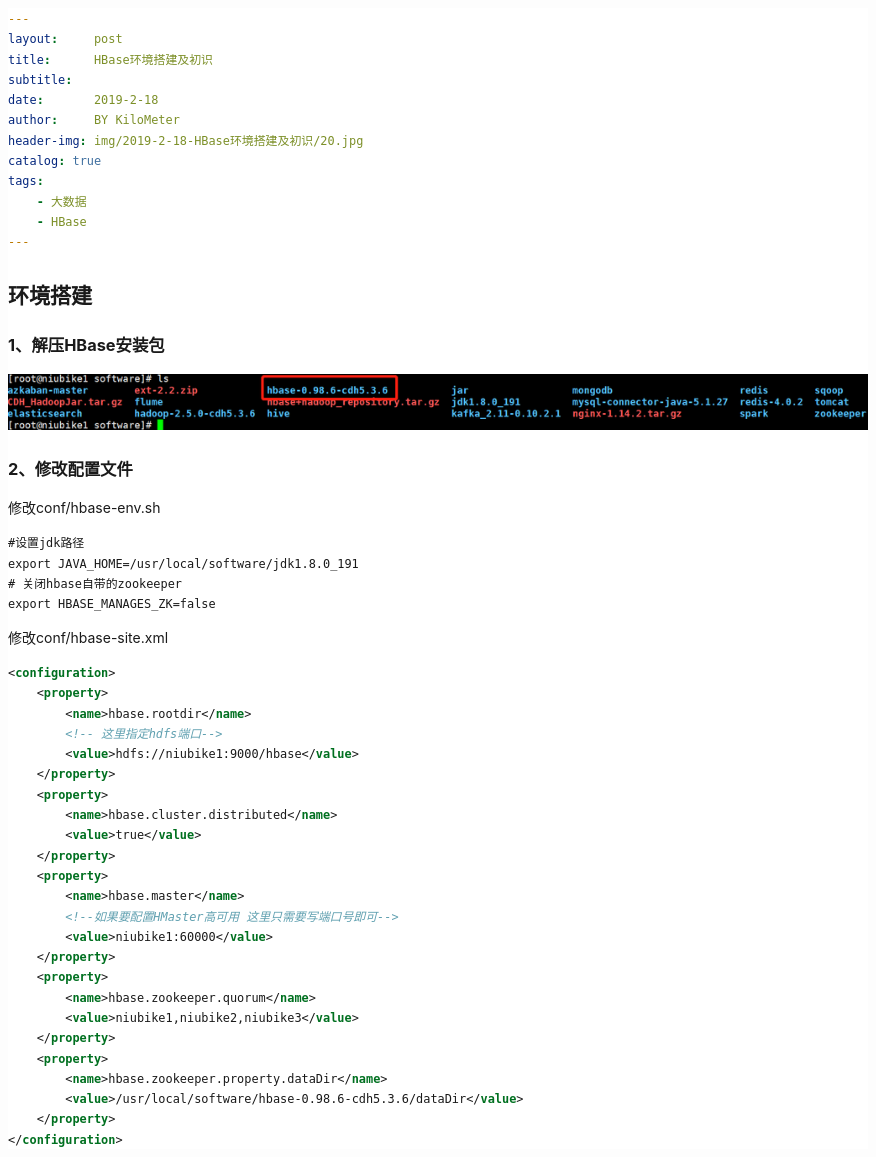 ```yaml
---
layout:     post
title:      HBase环境搭建及初识
subtitle:   
date:       2019-2-18
author:     BY KiloMeter
header-img: img/2019-2-18-HBase环境搭建及初识/20.jpg
catalog: true
tags:
    - 大数据
    - HBase
---
```


## 环境搭建

### 1、解压HBase安装包

![](/img/2019-2-18-HBase环境搭建及初识/HBase解压.png)

### 2、修改配置文件

修改conf/hbase-env.sh

```shell
#设置jdk路径
export JAVA_HOME=/usr/local/software/jdk1.8.0_191
# 关闭hbase自带的zookeeper
export HBASE_MANAGES_ZK=false
```

修改conf/hbase-site.xml

```xml
<configuration>
	<property>
		<name>hbase.rootdir</name>
        <!-- 这里指定hdfs端口-->
		<value>hdfs://niubike1:9000/hbase</value>
	</property>
	<property>
		<name>hbase.cluster.distributed</name>
		<value>true</value>
	</property>
	<property>
		<name>hbase.master</name>
        <!--如果要配置HMaster高可用 这里只需要写端口号即可-->
		<value>niubike1:60000</value>
	</property>
	<property>
		<name>hbase.zookeeper.quorum</name>
		<value>niubike1,niubike2,niubike3</value>
	</property>
	<property>
		<name>hbase.zookeeper.property.dataDir</name>
		<value>/usr/local/software/hbase-0.98.6-cdh5.3.6/dataDir</value>
	</property>
</configuration>
```
